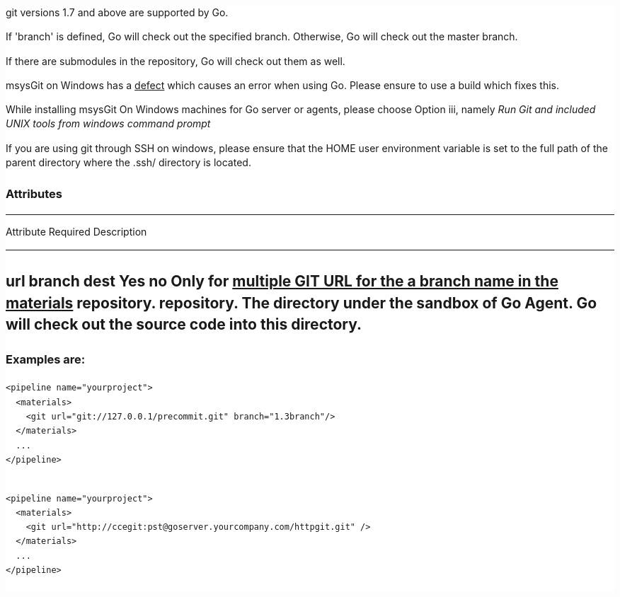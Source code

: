git versions 1.7 and above are supported by Go.

If 'branch' is defined, Go will check out the specified branch.
Otherwise, Go will check out the master branch.

If there are submodules in the repository, Go will check out them as
well.

msysGit on Windows has a
[defect](https://github.com/msysgit/msysgit/issues/43) which causes an
error when using Go. Please ensure to use a build which fixes this.

While installing msysGit On Windows machines for Go server or agents,
please choose Option iii, namely *Run Git and included UNIX tools from
windows command prompt*

If you are using git through SSH on windows, please ensure that the HOME
user environment variable is set to the full path of the parent
directory where the .ssh/ directory is located.

### Attributes

  --------------------------------------------------------------------------
  Attribute
  Required
  Description
  ------------------------ ------------------------ ------------------------
  url                      branch                   dest
  Yes                      no                       Only for [multiple
  GIT URL for the          a branch name in the     materials](#materials)
  repository.              repository.              The directory under the
                                                    sandbox of Go Agent. Go
                                                    will check out the
                                                    source code into this
                                                    directory.
  --------------------------------------------------------------------------

### Examples are:

``` {.code}
<pipeline name="yourproject">
  <materials>
    <git url="git://127.0.0.1/precommit.git" branch="1.3branch"/>
  </materials>
  ...
</pipeline>
          
```

``` {.code}
<pipeline name="yourproject">
  <materials>
    <git url="http://ccegit:pst@goserver.yourcompany.com/httpgit.git" />
  </materials>
  ...
</pipeline>
          
```
